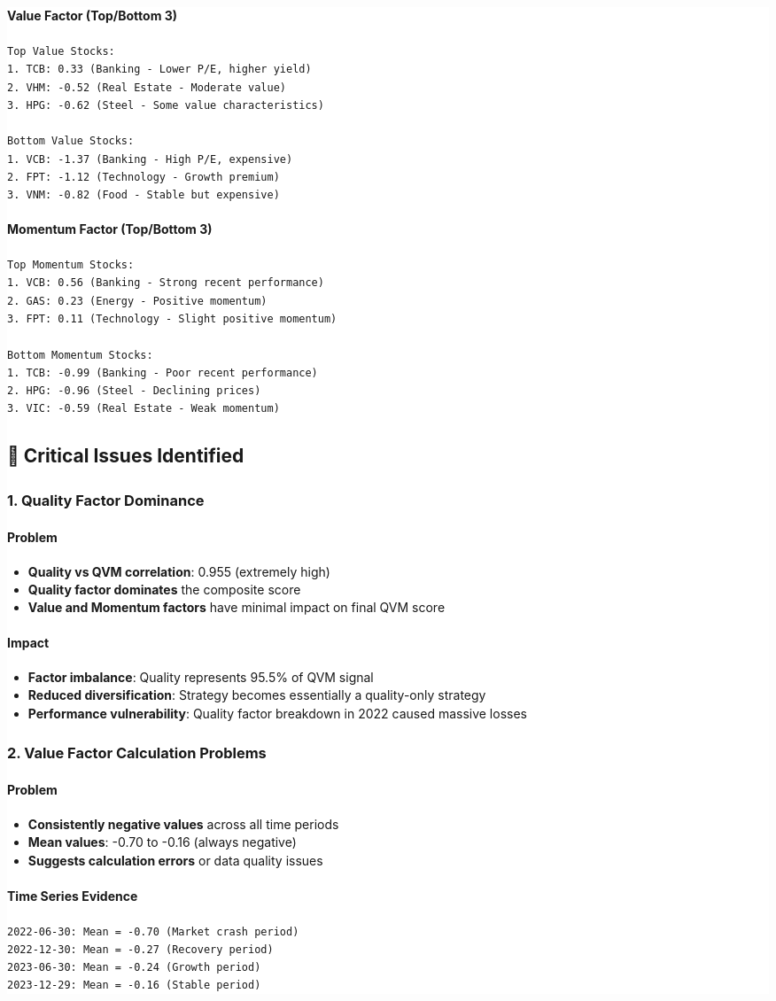 #### Value Factor (Top/Bottom 3)
```
Top Value Stocks:
1. TCB: 0.33 (Banking - Lower P/E, higher yield)
2. VHM: -0.52 (Real Estate - Moderate value)
3. HPG: -0.62 (Steel - Some value characteristics)

Bottom Value Stocks:
1. VCB: -1.37 (Banking - High P/E, expensive)
2. FPT: -1.12 (Technology - Growth premium)
3. VNM: -0.82 (Food - Stable but expensive)
```

#### Momentum Factor (Top/Bottom 3)
```
Top Momentum Stocks:
1. VCB: 0.56 (Banking - Strong recent performance)
2. GAS: 0.23 (Energy - Positive momentum)
3. FPT: 0.11 (Technology - Slight positive momentum)

Bottom Momentum Stocks:
1. TCB: -0.99 (Banking - Poor recent performance)
2. HPG: -0.96 (Steel - Declining prices)
3. VIC: -0.59 (Real Estate - Weak momentum)
```

## 🚨 Critical Issues Identified

### 1. Quality Factor Dominance

#### Problem
- **Quality vs QVM correlation**: 0.955 (extremely high)
- **Quality factor dominates** the composite score
- **Value and Momentum factors** have minimal impact on final QVM score

#### Impact
- **Factor imbalance**: Quality represents 95.5% of QVM signal
- **Reduced diversification**: Strategy becomes essentially a quality-only strategy
- **Performance vulnerability**: Quality factor breakdown in 2022 caused massive losses

### 2. Value Factor Calculation Problems

#### Problem
- **Consistently negative values** across all time periods
- **Mean values**: -0.70 to -0.16 (always negative)
- **Suggests calculation errors** or data quality issues

#### Time Series Evidence
```
2022-06-30: Mean = -0.70 (Market crash period)
2022-12-30: Mean = -0.27 (Recovery period)
2023-06-30: Mean = -0.24 (Growth period)
2023-12-29: Mean = -0.16 (Stable period)
```
